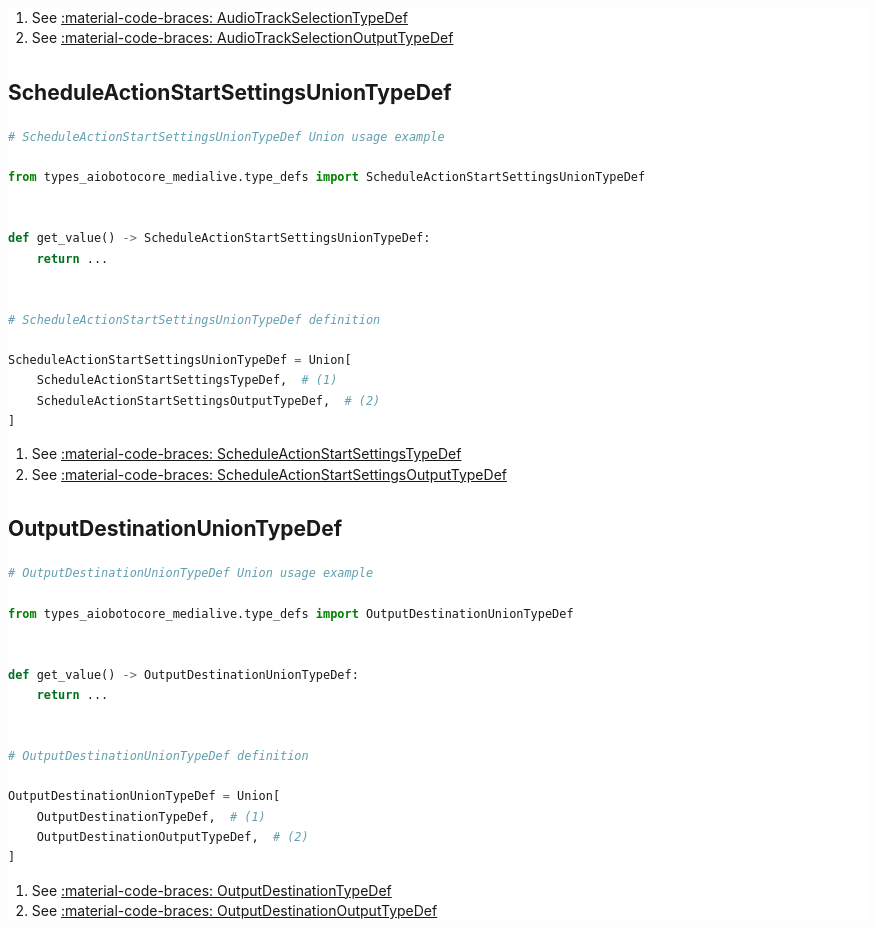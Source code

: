 1. See [:material-code-braces: AudioTrackSelectionTypeDef](./type_defs.md#audiotrackselectiontypedef)
2. See [:material-code-braces: AudioTrackSelectionOutputTypeDef](./type_defs.md#audiotrackselectionoutputtypedef)

## ScheduleActionStartSettingsUnionTypeDef

```python
# ScheduleActionStartSettingsUnionTypeDef Union usage example

from types_aiobotocore_medialive.type_defs import ScheduleActionStartSettingsUnionTypeDef


def get_value() -> ScheduleActionStartSettingsUnionTypeDef:
    return ...


# ScheduleActionStartSettingsUnionTypeDef definition

ScheduleActionStartSettingsUnionTypeDef = Union[
    ScheduleActionStartSettingsTypeDef,  # (1)
    ScheduleActionStartSettingsOutputTypeDef,  # (2)
]
```

1. See [:material-code-braces: ScheduleActionStartSettingsTypeDef](./type_defs.md#scheduleactionstartsettingstypedef)
2. See [:material-code-braces: ScheduleActionStartSettingsOutputTypeDef](./type_defs.md#scheduleactionstartsettingsoutputtypedef)

## OutputDestinationUnionTypeDef

```python
# OutputDestinationUnionTypeDef Union usage example

from types_aiobotocore_medialive.type_defs import OutputDestinationUnionTypeDef


def get_value() -> OutputDestinationUnionTypeDef:
    return ...


# OutputDestinationUnionTypeDef definition

OutputDestinationUnionTypeDef = Union[
    OutputDestinationTypeDef,  # (1)
    OutputDestinationOutputTypeDef,  # (2)
]
```

1. See [:material-code-braces: OutputDestinationTypeDef](./type_defs.md#outputdestinationtypedef)
2. See [:material-code-braces: OutputDestinationOutputTypeDef](./type_defs.md#outputdestinationoutputtypedef)
